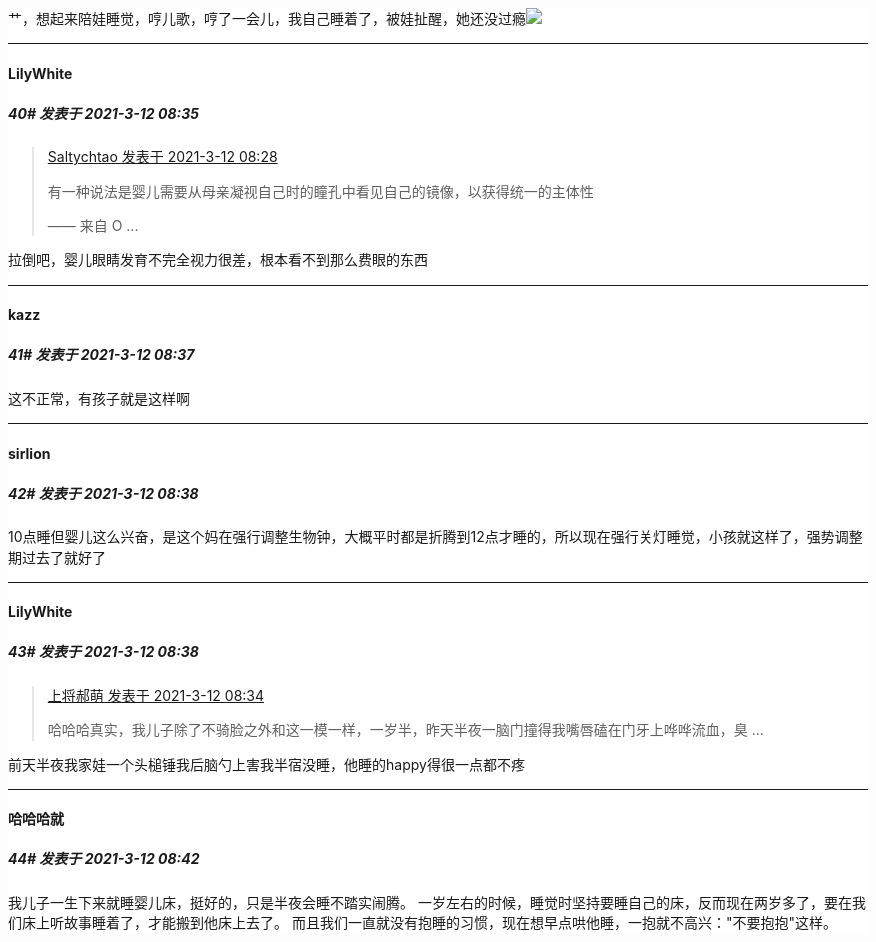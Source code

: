 
艹，想起来陪娃睡觉，哼儿歌，哼了一会儿，我自己睡着了，被娃扯醒，她还没过瘾<img src="https://static.saraba1st.com/image/smiley/face2017/020.png" referrerpolicy="no-referrer">


-----

####  LilyWhite  
##### 40#       发表于 2021-3-12 08:35


<blockquote><a href="httphttps://bbs.saraba1st.com/2b/forum.php?mod=redirect&amp;goto=findpost&amp;pid=50596451&amp;ptid=1992686" target="_blank">Saltychtao 发表于 2021-3-12 08:28</a>

有一种说法是婴儿需要从母亲凝视自己时的瞳孔中看见自己的镜像，以获得统一的主体性


—— 来自 O ...</blockquote>
拉倒吧，婴儿眼睛发育不完全视力很差，根本看不到那么费眼的东西


-----

####  kazz  
##### 41#       发表于 2021-3-12 08:37


这不正常，有孩子就是这样啊


-----

####  sirlion  
##### 42#       发表于 2021-3-12 08:38


10点睡但婴儿这么兴奋，是这个妈在强行调整生物钟，大概平时都是折腾到12点才睡的，所以现在强行关灯睡觉，小孩就这样了，强势调整期过去了就好了


-----

####  LilyWhite  
##### 43#       发表于 2021-3-12 08:38


<blockquote><a href="httphttps://bbs.saraba1st.com/2b/forum.php?mod=redirect&amp;goto=findpost&amp;pid=50596489&amp;ptid=1992686" target="_blank">上将郝萌 发表于 2021-3-12 08:34</a>

哈哈哈真实，我儿子除了不骑脸之外和这一模一样，一岁半，昨天半夜一脑门撞得我嘴唇磕在门牙上哗哗流血，臭 ...</blockquote>
前天半夜我家娃一个头槌锤我后脑勺上害我半宿没睡，他睡的happy得很一点都不疼


-----

####  哈哈哈就  
##### 44#       发表于 2021-3-12 08:42


我儿子一生下来就睡婴儿床，挺好的，只是半夜会睡不踏实闹腾。
一岁左右的时候，睡觉时坚持要睡自己的床，反而现在两岁多了，要在我们床上听故事睡着了，才能搬到他床上去了。
而且我们一直就没有抱睡的习惯，现在想早点哄他睡，一抱就不高兴："不要抱抱"这样。
